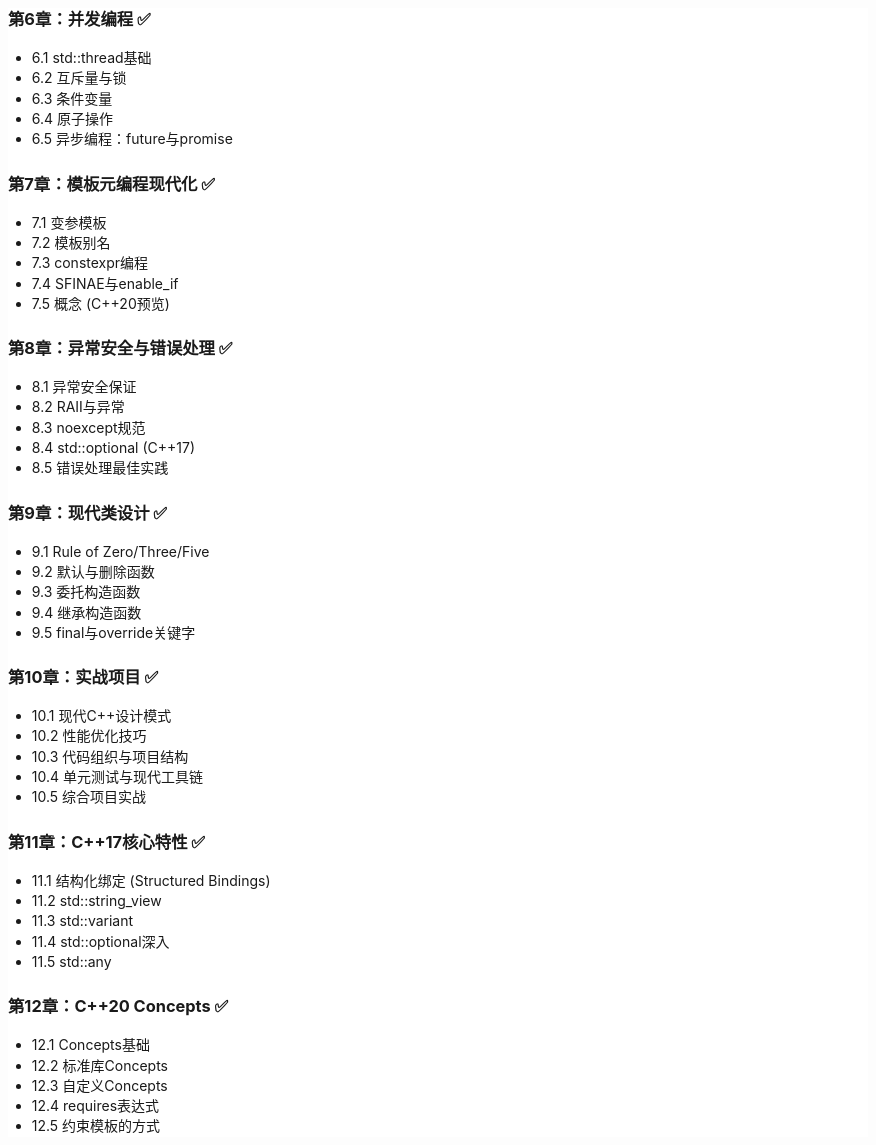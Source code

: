### 第6章：并发编程 ✅
- 6.1 std::thread基础
- 6.2 互斥量与锁
- 6.3 条件变量
- 6.4 原子操作
- 6.5 异步编程：future与promise

### 第7章：模板元编程现代化 ✅
- 7.1 变参模板
- 7.2 模板别名
- 7.3 constexpr编程
- 7.4 SFINAE与enable_if
- 7.5 概念 (C++20预览)

### 第8章：异常安全与错误处理 ✅
- 8.1 异常安全保证
- 8.2 RAII与异常
- 8.3 noexcept规范
- 8.4 std::optional (C++17)
- 8.5 错误处理最佳实践

### 第9章：现代类设计 ✅
- 9.1 Rule of Zero/Three/Five
- 9.2 默认与删除函数
- 9.3 委托构造函数
- 9.4 继承构造函数
- 9.5 final与override关键字

### 第10章：实战项目 ✅
- 10.1 现代C++设计模式
- 10.2 性能优化技巧
- 10.3 代码组织与项目结构
- 10.4 单元测试与现代工具链
- 10.5 综合项目实战

### 第11章：C++17核心特性 ✅
- 11.1 结构化绑定 (Structured Bindings)
- 11.2 std::string_view
- 11.3 std::variant
- 11.4 std::optional深入
- 11.5 std::any

### 第12章：C++20 Concepts ✅
- 12.1 Concepts基础
- 12.2 标准库Concepts
- 12.3 自定义Concepts
- 12.4 requires表达式
- 12.5 约束模板的方式
